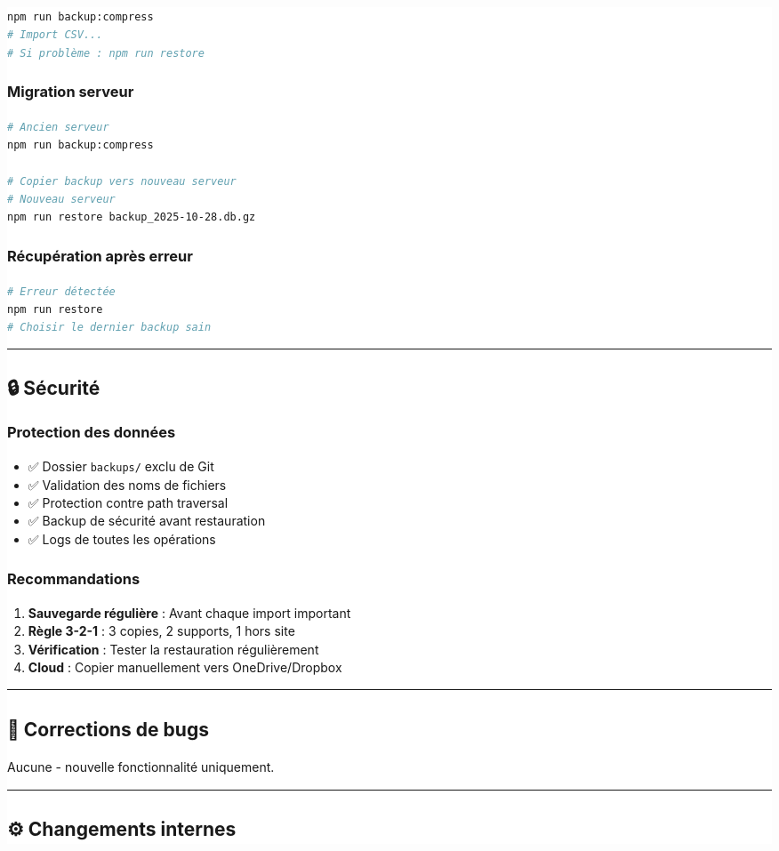 ```bash
npm run backup:compress
# Import CSV...
# Si problème : npm run restore
```

### Migration serveur

```bash
# Ancien serveur
npm run backup:compress

# Copier backup vers nouveau serveur
# Nouveau serveur
npm run restore backup_2025-10-28.db.gz
```

### Récupération après erreur

```bash
# Erreur détectée
npm run restore
# Choisir le dernier backup sain
```

---

## 🔒 Sécurité

### Protection des données

- ✅ Dossier `backups/` exclu de Git
- ✅ Validation des noms de fichiers
- ✅ Protection contre path traversal
- ✅ Backup de sécurité avant restauration
- ✅ Logs de toutes les opérations

### Recommandations

1. **Sauvegarde régulière** : Avant chaque import important
2. **Règle 3-2-1** : 3 copies, 2 supports, 1 hors site
3. **Vérification** : Tester la restauration régulièrement
4. **Cloud** : Copier manuellement vers OneDrive/Dropbox

---

## 🐛 Corrections de bugs

Aucune - nouvelle fonctionnalité uniquement.

---

## ⚙️ Changements internes
